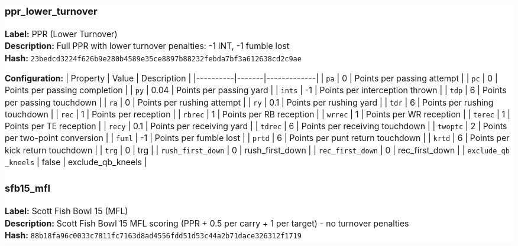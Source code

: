 ### ppr_lower_turnover

**Label:** PPR (Lower Turnover)  
**Description:** Full PPR with lower turnover penalties: -1 INT, -1 fumble lost  
**Hash:** `23bedcd3224f626b9e280b4589e35ce8897b88232febda7bf3a612638cd2c9ae`

**Configuration:**
| Property | Value | Description |
|----------|-------|-------------|
| `pa` | 0 | Points per passing attempt |
| `pc` | 0 | Points per passing completion |
| `py` | 0.04 | Points per passing yard |
| `ints` | -1 | Points per interception thrown |
| `tdp` | 6 | Points per passing touchdown |
| `ra` | 0 | Points per rushing attempt |
| `ry` | 0.1 | Points per rushing yard |
| `tdr` | 6 | Points per rushing touchdown |
| `rec` | 1 | Points per reception |
| `rbrec` | 1 | Points per RB reception |
| `wrrec` | 1 | Points per WR reception |
| `terec` | 1 | Points per TE reception |
| `recy` | 0.1 | Points per receiving yard |
| `tdrec` | 6 | Points per receiving touchdown |
| `twoptc` | 2 | Points per two-point conversion |
| `fuml` | -1 | Points per fumble lost |
| `prtd` | 6 | Points per punt return touchdown |
| `krtd` | 6 | Points per kick return touchdown |
| `trg` | 0 | trg |
| `rush_first_down` | 0 | rush_first_down |
| `rec_first_down` | 0 | rec_first_down |
| `exclude_qb_kneels` | false | exclude_qb_kneels |

### sfb15_mfl

**Label:** Scott Fish Bowl 15 (MFL)  
**Description:** Scott Fish Bowl 15 MFL scoring (PPR + 0.5 per carry + 1 per target) - no turnover penalties  
**Hash:** `88b18fa96c0033c7811fc7163d8ad4556fdd51d53c44a2b71dace326312f1719`
